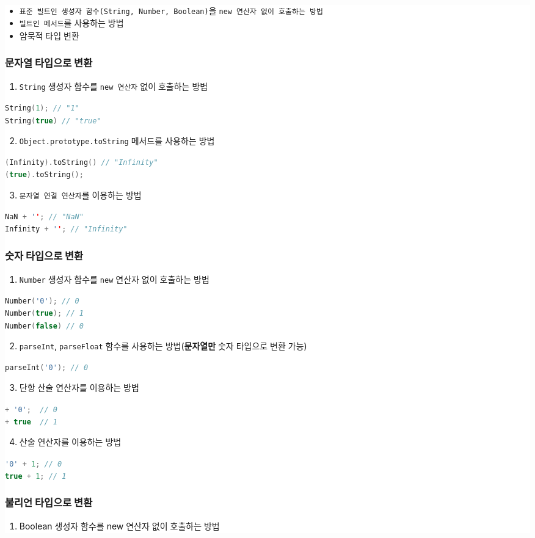 - `표준 빌트인 생성자 함수(String, Number, Boolean)`을 `new 연산자 없이 호출하는 방법`
- `빌트인 메서드`를 사용하는 방법
- 암묵적 타입 변환

### 문자열 타입으로 변환

1. `String` 생성자 함수를 `new 연산자` 없이 호출하는 방법

```c
String(1); // "1"
String(true) // "true"
```

2. `Object.prototype.toString` 메서드를 사용하는 방법

```c
(Infinity).toString() // "Infinity"
(true).toString();
```

3. `문자열 연결 연산자`를 이용하는 방법

```c
NaN + ''; // "NaN"
Infinity + ''; // "Infinity"
```

### 숫자 타입으로 변환

1. `Number` 생성자 함수를 `new` 연산자 없이 호출하는 방법

```c
Number('0'); // 0
Number(true); // 1
Number(false) // 0
```

2. `parseInt`, `parseFloat` 함수를 사용하는 방법(**문자열만** 숫자 타입으로 변환 가능)

```c
parseInt('0'); // 0
```

3. 단항 산술 연산자를 이용하는 방법

```c
+ '0';  // 0
+ true  // 1
```

4. 산술 연산자를 이용하는 방법

```c
'0' + 1; // 0
true + 1; // 1
```

### 불리언 타입으로 변환

1. Boolean 생성자 함수를 new 연산자 없이 호출하는 방법
